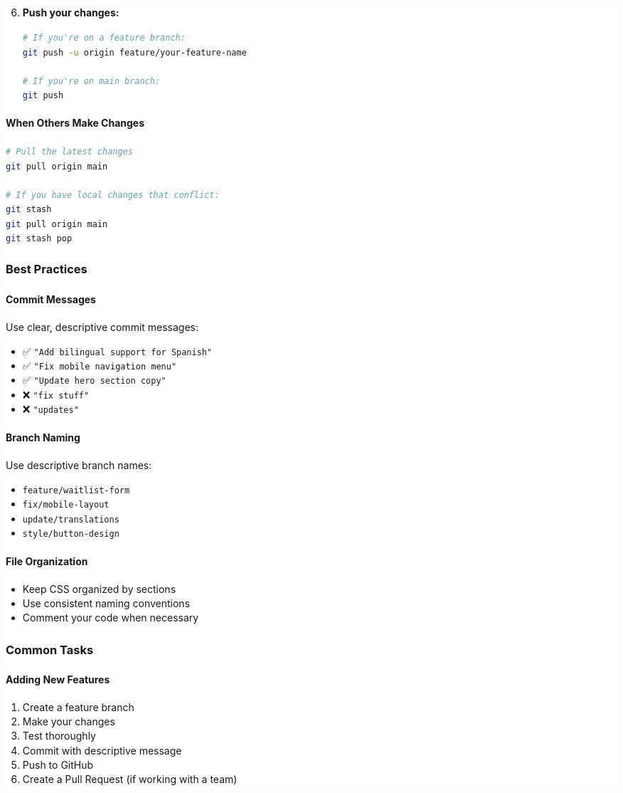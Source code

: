 6. **Push your changes:**
   ```bash
   # If you're on a feature branch:
   git push -u origin feature/your-feature-name
   
   # If you're on main branch:
   git push
   ```

#### When Others Make Changes

```bash
# Pull the latest changes
git pull origin main

# If you have local changes that conflict:
git stash
git pull origin main
git stash pop
```

### Best Practices

#### Commit Messages
Use clear, descriptive commit messages:
- ✅ `"Add bilingual support for Spanish"`
- ✅ `"Fix mobile navigation menu"`
- ✅ `"Update hero section copy"`
- ❌ `"fix stuff"`
- ❌ `"updates"`

#### Branch Naming
Use descriptive branch names:
- `feature/waitlist-form`
- `fix/mobile-layout`
- `update/translations`
- `style/button-design`

#### File Organization
- Keep CSS organized by sections
- Use consistent naming conventions
- Comment your code when necessary

### Common Tasks

#### Adding New Features
1. Create a feature branch
2. Make your changes
3. Test thoroughly
4. Commit with descriptive message
5. Push to GitHub
6. Create a Pull Request (if working with a team)
